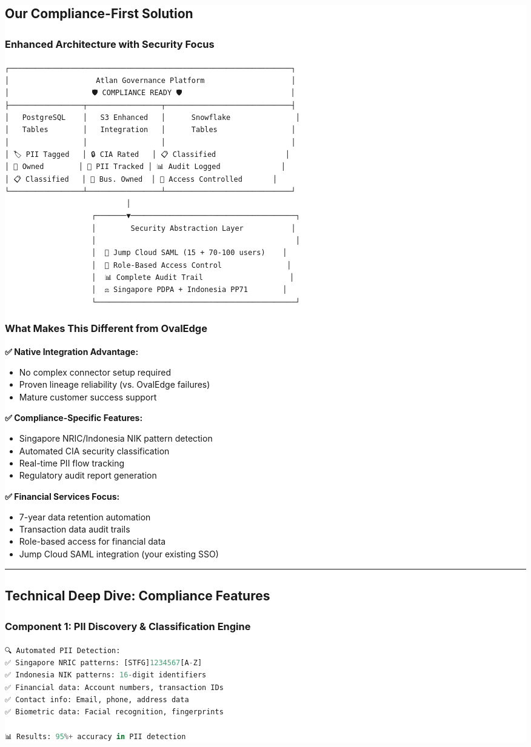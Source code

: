 
## Our Compliance-First Solution

### Enhanced Architecture with Security Focus
```
┌─────────────────────────────────────────────────────────────────┐
│                    Atlan Governance Platform                    │
│                   🛡️ COMPLIANCE READY 🛡️                         │
├─────────────────┬─────────────────┬─────────────────────────────┤
│   PostgreSQL    │   S3 Enhanced   │      Snowflake               │
│   Tables        │   Integration   │      Tables                 │
│                 │                 │                             │
│ 🏷️ PII Tagged   │ 🔒 CIA Rated   │ 📋 Classified                │
│ 👤 Owned        │ 🎯 PII Tracked │ 📊 Audit Logged              │
│ 📋 Classified   │ 👥 Bus. Owned  │ 🔐 Access Controlled       │
└─────────────────┴─────────────────┴─────────────────────────────┘
                            │
                    ┌───────▼──────────────────────────────────────┐
                    │        Security Abstraction Layer           │
                    │                                              │
                    │  🔐 Jump Cloud SAML (15 + 70-100 users)    │
                    │  🎯 Role-Based Access Control               │
                    │  📊 Complete Audit Trail                    │
                    │  ⚖️ Singapore PDPA + Indonesia PP71        │
                    └──────────────────────────────────────────────┘
```

### What Makes This Different from OvalEdge

**✅ Native Integration Advantage:**
- No complex connector setup required
- Proven lineage reliability (vs. OvalEdge failures)
- Mature customer success support

**✅ Compliance-Specific Features:**
- Singapore NRIC/Indonesia NIK pattern detection
- Automated CIA security classification
- Real-time PII flow tracking
- Regulatory audit report generation

**✅ Financial Services Focus:**
- 7-year data retention automation
- Transaction data audit trails
- Role-based access for financial data
- Jump Cloud SAML integration (your existing SSO)

---

## Technical Deep Dive: Compliance Features

### Component 1: PII Discovery & Classification Engine
```python
🔍 Automated PII Detection:
✅ Singapore NRIC patterns: [STFG]1234567[A-Z]
✅ Indonesia NIK patterns: 16-digit identifiers
✅ Financial data: Account numbers, transaction IDs
✅ Contact info: Email, phone, address data
✅ Biometric data: Facial recognition, fingerprints

📊 Results: 95%+ accuracy in PII detection
```
